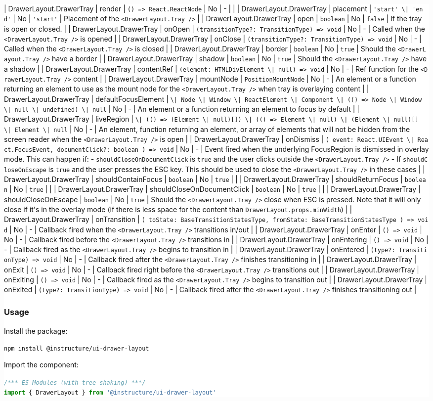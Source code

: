 | DrawerLayout.DrawerTray | render | `() => React.ReactNode` | No | - |  |
| DrawerLayout.DrawerTray | placement | `'start' \| 'end'` | No | `'start'` | Placement of the `<DrawerLayout.Tray />` |
| DrawerLayout.DrawerTray | open | `boolean` | No | `false` | If the tray is open or closed. |
| DrawerLayout.DrawerTray | onOpen | `(transitionType?: TransitionType) => void` | No | - | Called when the `<DrawerLayout.Tray />` is opened |
| DrawerLayout.DrawerTray | onClose | `(transitionType?: TransitionType) => void` | No | - | Called when the `<DrawerLayout.Tray />` is closed |
| DrawerLayout.DrawerTray | border | `boolean` | No | `true` | Should the `<DrawerLayout.Tray />` have a border |
| DrawerLayout.DrawerTray | shadow | `boolean` | No | `true` | Should the `<DrawerLayout.Tray />` have a shadow |
| DrawerLayout.DrawerTray | contentRef | `(element: HTMLDivElement \| null) => void` | No | - | Ref function for the `<DrawerLayout.Tray />` content |
| DrawerLayout.DrawerTray | mountNode | `PositionMountNode` | No | - | An element or a function returning an element to use as the mount node for the `<DrawerLayout.Tray />` when tray is overlaying content |
| DrawerLayout.DrawerTray | defaultFocusElement | `\| Node \| Window \| ReactElement \| Component \| (() => Node \| Window \| null \| undefined) \| null` | No | - | An element or a function returning an element to focus by default |
| DrawerLayout.DrawerTray | liveRegion | `\| (() => (Element \| null)[]) \| (() => Element \| null) \| (Element \| null)[] \| Element \| null` | No | - | An element, function returning an element, or array of elements that will not be hidden from the screen reader when the `<DrawerLayout.Tray />` is open |
| DrawerLayout.DrawerTray | onDismiss | `( event: React.UIEvent \| React.FocusEvent, documentClick?: boolean ) => void` | No | - | Event fired when the underlying FocusRegion is dismissed in overlay mode. This can happen if: - `shouldCloseOnDocumentClick` is `true` and the user clicks outside the `<DrawerLayout.Tray />` - If `shouldCloseOnEscape` is `true` and the user presses the ESC key. This should be used to close the `<DrawerLayout.Tray />` in these cases |
| DrawerLayout.DrawerTray | shouldContainFocus | `boolean` | No | `true` |  |
| DrawerLayout.DrawerTray | shouldReturnFocus | `boolean` | No | `true` |  |
| DrawerLayout.DrawerTray | shouldCloseOnDocumentClick | `boolean` | No | `true` |  |
| DrawerLayout.DrawerTray | shouldCloseOnEscape | `boolean` | No | `true` | Should the `<DrawerLayout.Tray />` close when ESC is pressed. Note that it will only close if it's in the overlay mode (if there is less space for the content than `DrawerLayout.props.minWidth`) |
| DrawerLayout.DrawerTray | onTransition | `( toState: BaseTransitionStatesType, fromState: BaseTransitionStatesType ) => void` | No | - | Callback fired when the `<DrawerLayout.Tray />` transitions in/out |
| DrawerLayout.DrawerTray | onEnter | `() => void` | No | - | Callback fired before the `<DrawerLayout.Tray />` transitions in |
| DrawerLayout.DrawerTray | onEntering | `() => void` | No | - | Callback fired as the `<DrawerLayout.Tray />` begins to transition in |
| DrawerLayout.DrawerTray | onEntered | `(type?: TransitionType) => void` | No | - | Callback fired after the `<DrawerLayout.Tray />` finishes transitioning in |
| DrawerLayout.DrawerTray | onExit | `() => void` | No | - | Callback fired right before the `<DrawerLayout.Tray />` transitions out |
| DrawerLayout.DrawerTray | onExiting | `() => void` | No | - | Callback fired as the `<DrawerLayout.Tray />` begins to transition out |
| DrawerLayout.DrawerTray | onExited | `(type?: TransitionType) => void` | No | - | Callback fired after the `<DrawerLayout.Tray />` finishes transitioning out |

### Usage

Install the package:

```shell
npm install @instructure/ui-drawer-layout
```

Import the component:

```javascript
/*** ES Modules (with tree shaking) ***/
import { DrawerLayout } from '@instructure/ui-drawer-layout'
```

